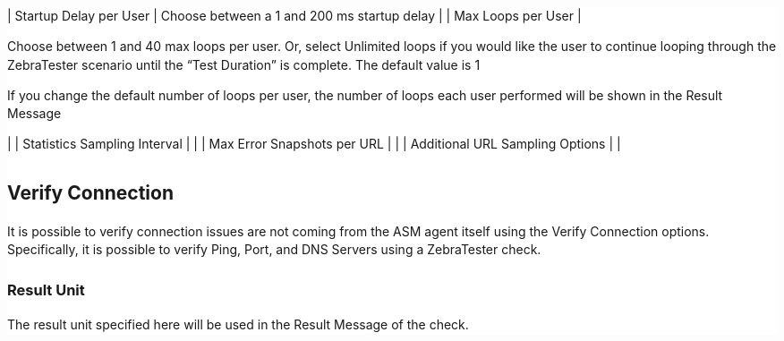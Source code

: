 | Startup Delay per User          | Choose between a 1 and 200 ms startup delay                                                                                                                                                                                                                                                                                                                                               |
| Max Loops per User              | <p>Choose between 1 and 40 max loops per user. Or, select Unlimited loops if you would like the user to continue looping through the ZebraTester scenario until the “Test Duration” is complete. The default value is 1</p><p>If you change the default number of loops per user, the number of loops each user performed will be shown in the Result Message</p>                         |
| Statistics Sampling Interval    |                                                                                                                                                                                                                                                                                                                                                                                           |
| Max Error Snapshots per URL     |                                                                                                                                                                                                                                                                                                                                                                                           |
| Additional URL Sampling Options |                                                                                                                                                                                                                                                                                                                                                                                           |

## Verify Connection <a href="#editingzebratesterchecks-verifyconnection" id="editingzebratesterchecks-verifyconnection"></a>

It is possible to verify connection issues are not coming from the ASM agent itself using the Verify Connection options. Specifically, it is possible to verify Ping, Port, and DNS Servers using a ZebraTester check.

### Result Unit <a href="#editingzebratesterchecks-resultunit" id="editingzebratesterchecks-resultunit"></a>



The result unit specified here will be used in the Result Message of the check.
